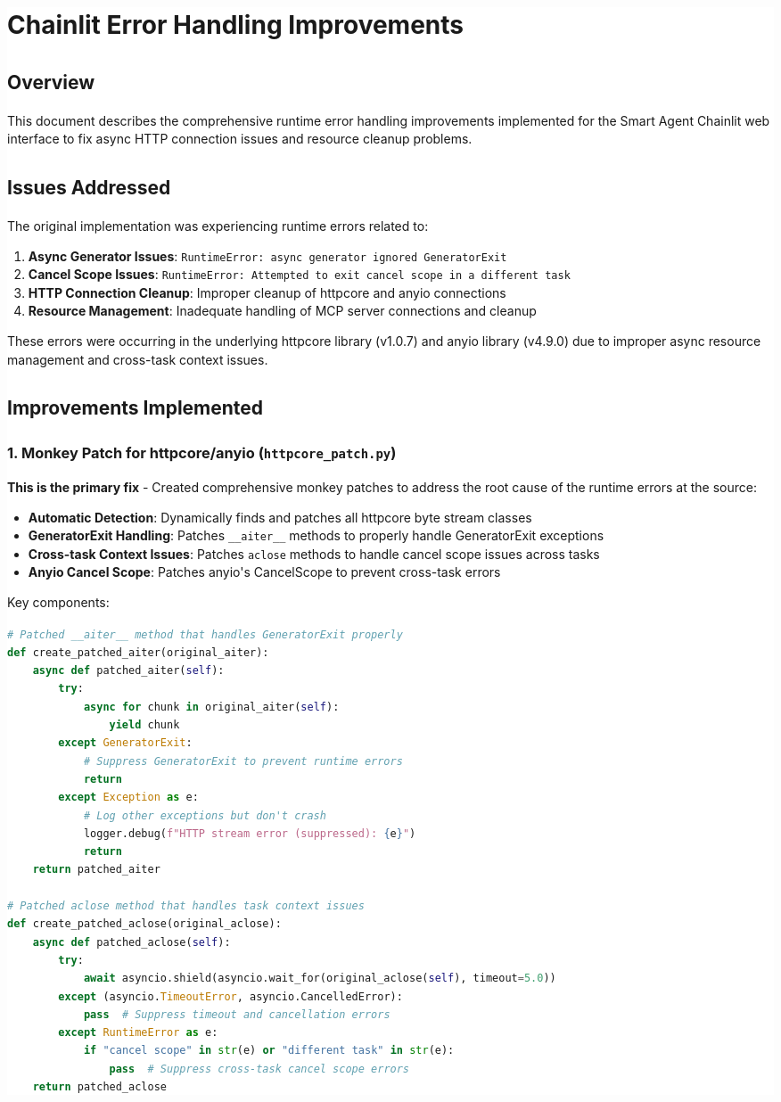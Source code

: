 # Chainlit Error Handling Improvements

## Overview

This document describes the comprehensive runtime error handling improvements implemented for the Smart Agent Chainlit web interface to fix async HTTP connection issues and resource cleanup problems.

## Issues Addressed

The original implementation was experiencing runtime errors related to:

1. **Async Generator Issues**: `RuntimeError: async generator ignored GeneratorExit`
2. **Cancel Scope Issues**: `RuntimeError: Attempted to exit cancel scope in a different task`
3. **HTTP Connection Cleanup**: Improper cleanup of httpcore and anyio connections
4. **Resource Management**: Inadequate handling of MCP server connections and cleanup

These errors were occurring in the underlying httpcore library (v1.0.7) and anyio library (v4.9.0) due to improper async resource management and cross-task context issues.

## Improvements Implemented

### 1. **Monkey Patch for httpcore/anyio (`httpcore_patch.py`)**

**This is the primary fix** - Created comprehensive monkey patches to address the root cause of the runtime errors at the source:

- **Automatic Detection**: Dynamically finds and patches all httpcore byte stream classes
- **GeneratorExit Handling**: Patches `__aiter__` methods to properly handle GeneratorExit exceptions
- **Cross-task Context Issues**: Patches `aclose` methods to handle cancel scope issues across tasks
- **Anyio Cancel Scope**: Patches anyio's CancelScope to prevent cross-task errors

Key components:
```python
# Patched __aiter__ method that handles GeneratorExit properly
def create_patched_aiter(original_aiter):
    async def patched_aiter(self):
        try:
            async for chunk in original_aiter(self):
                yield chunk
        except GeneratorExit:
            # Suppress GeneratorExit to prevent runtime errors
            return
        except Exception as e:
            # Log other exceptions but don't crash
            logger.debug(f"HTTP stream error (suppressed): {e}")
            return
    return patched_aiter

# Patched aclose method that handles task context issues
def create_patched_aclose(original_aclose):
    async def patched_aclose(self):
        try:
            await asyncio.shield(asyncio.wait_for(original_aclose(self), timeout=5.0))
        except (asyncio.TimeoutError, asyncio.CancelledError):
            pass  # Suppress timeout and cancellation errors
        except RuntimeError as e:
            if "cancel scope" in str(e) or "different task" in str(e):
                pass  # Suppress cross-task cancel scope errors
    return patched_aclose
```
